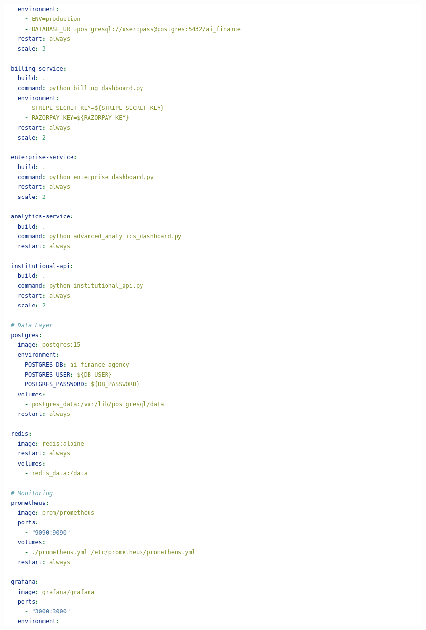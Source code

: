```yaml
    environment:
      - ENV=production
      - DATABASE_URL=postgresql://user:pass@postgres:5432/ai_finance
    restart: always
    scale: 3

  billing-service:
    build: .
    command: python billing_dashboard.py
    environment:
      - STRIPE_SECRET_KEY=${STRIPE_SECRET_KEY}
      - RAZORPAY_KEY=${RAZORPAY_KEY}
    restart: always
    scale: 2

  enterprise-service:
    build: .
    command: python enterprise_dashboard.py
    restart: always
    scale: 2

  analytics-service:
    build: .
    command: python advanced_analytics_dashboard.py
    restart: always

  institutional-api:
    build: .
    command: python institutional_api.py
    restart: always
    scale: 2

  # Data Layer
  postgres:
    image: postgres:15
    environment:
      POSTGRES_DB: ai_finance_agency
      POSTGRES_USER: ${DB_USER}
      POSTGRES_PASSWORD: ${DB_PASSWORD}
    volumes:
      - postgres_data:/var/lib/postgresql/data
    restart: always

  redis:
    image: redis:alpine
    restart: always
    volumes:
      - redis_data:/data

  # Monitoring
  prometheus:
    image: prom/prometheus
    ports:
      - "9090:9090"
    volumes:
      - ./prometheus.yml:/etc/prometheus/prometheus.yml
    restart: always

  grafana:
    image: grafana/grafana
    ports:
      - "3000:3000"
    environment:
```